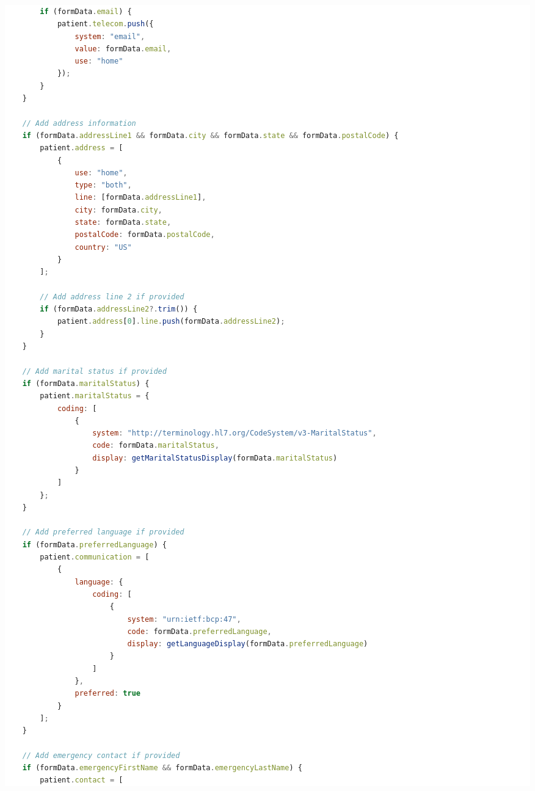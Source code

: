 ```javascript
        if (formData.email) {
            patient.telecom.push({
                system: "email",
                value: formData.email,
                use: "home"
            });
        }
    }
    
    // Add address information
    if (formData.addressLine1 && formData.city && formData.state && formData.postalCode) {
        patient.address = [
            {
                use: "home",
                type: "both",
                line: [formData.addressLine1],
                city: formData.city,
                state: formData.state,
                postalCode: formData.postalCode,
                country: "US"
            }
        ];
        
        // Add address line 2 if provided
        if (formData.addressLine2?.trim()) {
            patient.address[0].line.push(formData.addressLine2);
        }
    }
    
    // Add marital status if provided
    if (formData.maritalStatus) {
        patient.maritalStatus = {
            coding: [
                {
                    system: "http://terminology.hl7.org/CodeSystem/v3-MaritalStatus",
                    code: formData.maritalStatus,
                    display: getMaritalStatusDisplay(formData.maritalStatus)
                }
            ]
        };
    }
    
    // Add preferred language if provided
    if (formData.preferredLanguage) {
        patient.communication = [
            {
                language: {
                    coding: [
                        {
                            system: "urn:ietf:bcp:47",
                            code: formData.preferredLanguage,
                            display: getLanguageDisplay(formData.preferredLanguage)
                        }
                    ]
                },
                preferred: true
            }
        ];
    }
    
    // Add emergency contact if provided
    if (formData.emergencyFirstName && formData.emergencyLastName) {
        patient.contact = [
```